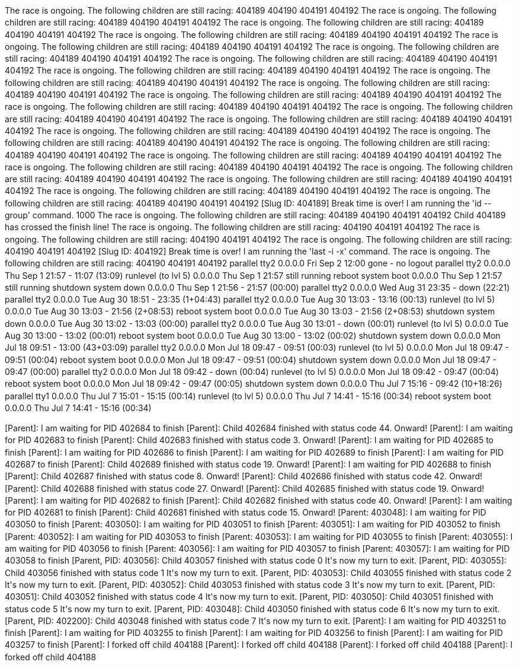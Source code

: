 The race is ongoing. The following children are still racing: 404189 404190 404191 404192 
The race is ongoing. The following children are still racing: 404189 404190 404191 404192 
The race is ongoing. The following children are still racing: 404189 404190 404191 404192 
The race is ongoing. The following children are still racing: 404189 404190 404191 404192 
The race is ongoing. The following children are still racing: 404189 404190 404191 404192 
The race is ongoing. The following children are still racing: 404189 404190 404191 404192 
The race is ongoing. The following children are still racing: 404189 404190 404191 404192 
The race is ongoing. The following children are still racing: 404189 404190 404191 404192 
The race is ongoing. The following children are still racing: 404189 404190 404191 404192 
The race is ongoing. The following children are still racing: 404189 404190 404191 404192 
The race is ongoing. The following children are still racing: 404189 404190 404191 404192 
The race is ongoing. The following children are still racing: 404189 404190 404191 404192 
The race is ongoing. The following children are still racing: 404189 404190 404191 404192 
The race is ongoing. The following children are still racing: 404189 404190 404191 404192 
The race is ongoing. The following children are still racing: 404189 404190 404191 404192 
The race is ongoing. The following children are still racing: 404189 404190 404191 404192 
The race is ongoing. The following children are still racing: 404189 404190 404191 404192 
The race is ongoing. The following children are still racing: 404189 404190 404191 404192 
The race is ongoing. The following children are still racing: 404189 404190 404191 404192 
The race is ongoing. The following children are still racing: 404189 404190 404191 404192 
The race is ongoing. The following children are still racing: 404189 404190 404191 404192 
The race is ongoing. The following children are still racing: 404189 404190 404191 404192 
The race is ongoing. The following children are still racing: 404189 404190 404191 404192 
[Slug ID: 404189]  Break time is over! I am running the 'id --group' command. 
1000
The race is ongoing. The following children are still racing: 404189 404190 404191 404192 
Child 404189 has crossed the finish line! 
The race is ongoing. The following children are still racing: 404190 404191 404192 
The race is ongoing. The following children are still racing: 404190 404191 404192 
The race is ongoing. The following children are still racing: 404190 404191 404192 
[Slug ID: 404192]  Break time is over! I am running the 'last -i -x' command. 
The race is ongoing. The following children are still racing: 404190 404191 404192 
parallel tty2         0.0.0.0          Fri Sep  2 12:00    gone - no logout
parallel tty2         0.0.0.0          Thu Sep  1 21:57 - 11:07  (13:09)
runlevel (to lvl 5)   0.0.0.0          Thu Sep  1 21:57   still running
reboot   system boot  0.0.0.0          Thu Sep  1 21:57   still running
shutdown system down  0.0.0.0          Thu Sep  1 21:56 - 21:57  (00:00)
parallel tty2         0.0.0.0          Wed Aug 31 23:35 - down   (22:21)
parallel tty2         0.0.0.0          Tue Aug 30 18:51 - 23:35 (1+04:43)
parallel tty2         0.0.0.0          Tue Aug 30 13:03 - 13:16  (00:13)
runlevel (to lvl 5)   0.0.0.0          Tue Aug 30 13:03 - 21:56 (2+08:53)
reboot   system boot  0.0.0.0          Tue Aug 30 13:03 - 21:56 (2+08:53)
shutdown system down  0.0.0.0          Tue Aug 30 13:02 - 13:03  (00:00)
parallel tty2         0.0.0.0          Tue Aug 30 13:01 - down   (00:01)
runlevel (to lvl 5)   0.0.0.0          Tue Aug 30 13:00 - 13:02  (00:01)
reboot   system boot  0.0.0.0          Tue Aug 30 13:00 - 13:02  (00:02)
shutdown system down  0.0.0.0          Mon Jul 18 09:51 - 13:00 (43+03:09)
parallel tty2         0.0.0.0          Mon Jul 18 09:47 - 09:51  (00:03)
runlevel (to lvl 5)   0.0.0.0          Mon Jul 18 09:47 - 09:51  (00:04)
reboot   system boot  0.0.0.0          Mon Jul 18 09:47 - 09:51  (00:04)
shutdown system down  0.0.0.0          Mon Jul 18 09:47 - 09:47  (00:00)
parallel tty2         0.0.0.0          Mon Jul 18 09:42 - down   (00:04)
runlevel (to lvl 5)   0.0.0.0          Mon Jul 18 09:42 - 09:47  (00:04)
reboot   system boot  0.0.0.0          Mon Jul 18 09:42 - 09:47  (00:05)
shutdown system down  0.0.0.0          Thu Jul  7 15:16 - 09:42 (10+18:26)
parallel tty1         0.0.0.0          Thu Jul  7 15:01 - 15:15  (00:14)
runlevel (to lvl 5)   0.0.0.0          Thu Jul  7 14:41 - 15:16  (00:34)
reboot   system boot  0.0.0.0          Thu Jul  7 14:41 - 15:16  (00:34)


[Parent]: I am waiting for PID 402684 to finish 
[Parent]: Child 402684 finished with status code 44. Onward! 
[Parent]: I am waiting for PID 402683 to finish 
[Parent]: Child 402683 finished with status code 3. Onward! 
[Parent]: I am waiting for PID 402685 to finish 
[Parent]: I am waiting for PID 402686 to finish 
[Parent]: I am waiting for PID 402689 to finish 
[Parent]: I am waiting for PID 402687 to finish 
[Parent]: Child 402689 finished with status code 19. Onward! 
[Parent]: I am waiting for PID 402688 to finish 
[Parent]: Child 402687 finished with status code 8. Onward! 
[Parent]: Child 402686 finished with status code 42. Onward! 
[Parent]: Child 402688 finished with status code 27. Onward! 
[Parent]: Child 402685 finished with status code 19. Onward! 
[Parent]: I am waiting for PID 402682 to finish 
[Parent]: Child 402682 finished with status code 40. Onward! 
[Parent]: I am waiting for PID 402681 to finish 
[Parent]: Child 402681 finished with status code 15. Onward! 
[Parent: 403048]: I am waiting for PID 403050 to finish 
[Parent: 403050]: I am waiting for PID 403051 to finish 
[Parent: 403051]: I am waiting for PID 403052 to finish 
[Parent: 403052]: I am waiting for PID 403053 to finish 
[Parent: 403053]: I am waiting for PID 403055 to finish 
[Parent: 403055]: I am waiting for PID 403056 to finish 
[Parent: 403056]: I am waiting for PID 403057 to finish 
[Parent: 403057]: I am waiting for PID 403058 to finish 
[Parent, PID: 403056]: Child 403057 finished with status code 0 It's now my turn to exit. 
[Parent, PID: 403055]: Child 403056 finished with status code 1 It's now my turn to exit. 
[Parent, PID: 403053]: Child 403055 finished with status code 2 It's now my turn to exit. 
[Parent, PID: 403052]: Child 403053 finished with status code 3 It's now my turn to exit. 
[Parent, PID: 403051]: Child 403052 finished with status code 4 It's now my turn to exit. 
[Parent, PID: 403050]: Child 403051 finished with status code 5 It's now my turn to exit. 
[Parent, PID: 403048]: Child 403050 finished with status code 6 It's now my turn to exit. 
[Parent, PID: 402200]: Child 403048 finished with status code 7 It's now my turn to exit.
[Parent]: I am waiting for PID 403251 to finish 
[Parent]: I am waiting for PID 403255 to finish 
[Parent]: I am waiting for PID 403256 to finish 
[Parent]: I am waiting for PID 403257 to finish 
[Parent]: I forked off child 404188 
[Parent]: I forked off child 404188 
[Parent]: I forked off child 404188 
[Parent]: I forked off child 404188 